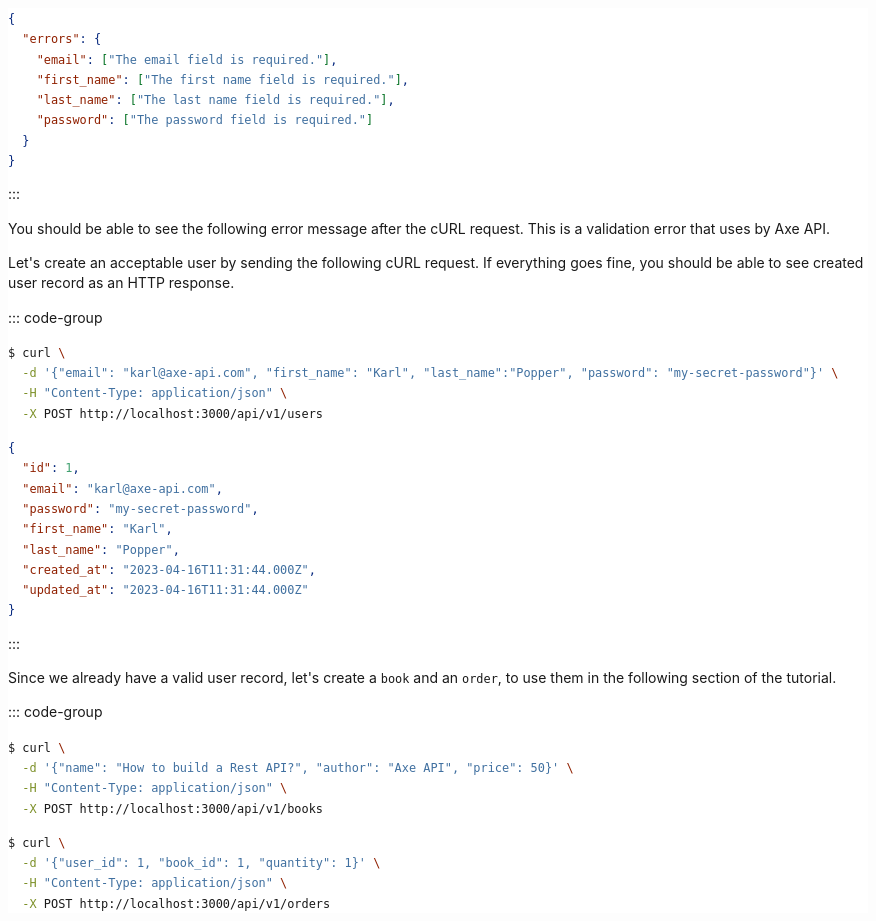 ```json [HTTP Response]
{
  "errors": {
    "email": ["The email field is required."],
    "first_name": ["The first name field is required."],
    "last_name": ["The last name field is required."],
    "password": ["The password field is required."]
  }
}
```

:::

You should be able to see the following error message after the cURL request. This is a validation error that uses by Axe API.

Let's create an acceptable user by sending the following cURL request. If everything goes fine, you should be able to see created user record as an HTTP response.

::: code-group

```bash [cURL]
$ curl \
  -d '{"email": "karl@axe-api.com", "first_name": "Karl", "last_name":"Popper", "password": "my-secret-password"}' \
  -H "Content-Type: application/json" \
  -X POST http://localhost:3000/api/v1/users
```

```json [HTTP Response]
{
  "id": 1,
  "email": "karl@axe-api.com",
  "password": "my-secret-password",
  "first_name": "Karl",
  "last_name": "Popper",
  "created_at": "2023-04-16T11:31:44.000Z",
  "updated_at": "2023-04-16T11:31:44.000Z"
}
```

:::

Since we already have a valid user record, let's create a `book` and an `order`, to use them in the following section of the tutorial.

::: code-group

```bash [Insert a book]
$ curl \
  -d '{"name": "How to build a Rest API?", "author": "Axe API", "price": 50}' \
  -H "Content-Type: application/json" \
  -X POST http://localhost:3000/api/v1/books
```

```bash [Insert an order]
$ curl \
  -d '{"user_id": 1, "book_id": 1, "quantity": 1}' \
  -H "Content-Type: application/json" \
  -X POST http://localhost:3000/api/v1/orders
```

